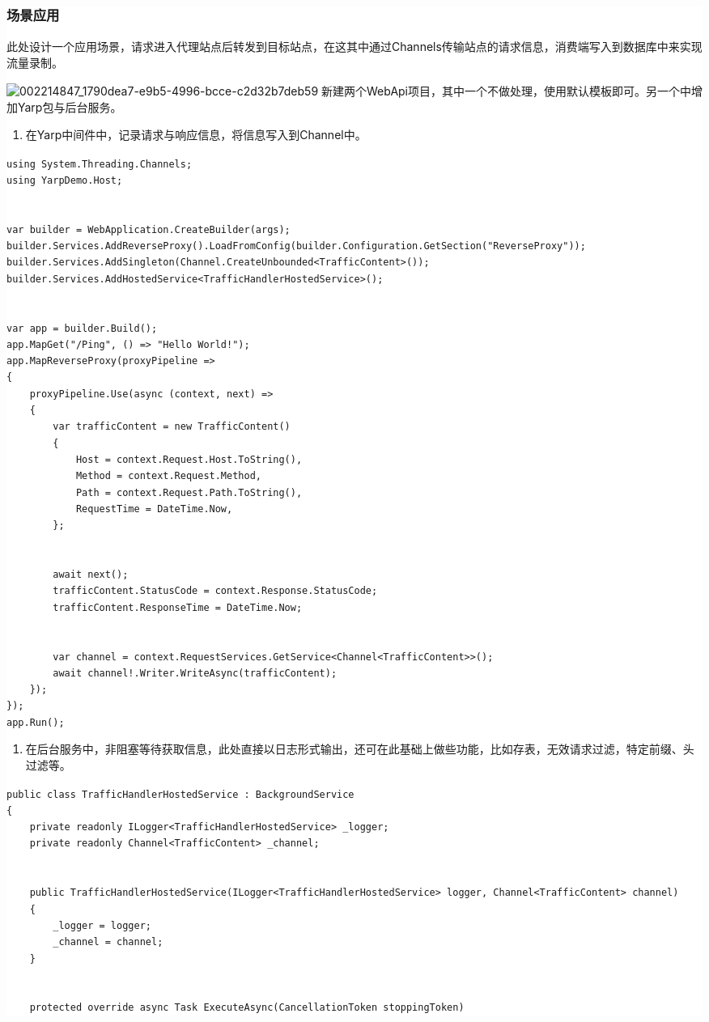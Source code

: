 ### 场景应用

此处设计一个应用场景，请求进入代理站点后转发到目标站点，在这其中通过Channels传输站点的请求信息，消费端写入到数据库中来实现流量录制。

![002214847_1790dea7-e9b5-4996-bcce-c2d32b7deb59](https://raw.githubusercontent.com/SAssassin/document-img/main/img/20241128/002214847_1790dea7-e9b5-4996-bcce-c2d32b7deb59.png)
新建两个WebApi项目，其中一个不做处理，使用默认模板即可。另一个中增加Yarp包与后台服务。

1. 在Yarp中间件中，记录请求与响应信息，将信息写入到Channel中。

```plain
using System.Threading.Channels;
using YarpDemo.Host;


var builder = WebApplication.CreateBuilder(args);
builder.Services.AddReverseProxy().LoadFromConfig(builder.Configuration.GetSection("ReverseProxy"));
builder.Services.AddSingleton(Channel.CreateUnbounded<TrafficContent>());
builder.Services.AddHostedService<TrafficHandlerHostedService>();


var app = builder.Build();
app.MapGet("/Ping", () => "Hello World!");
app.MapReverseProxy(proxyPipeline =>
{
    proxyPipeline.Use(async (context, next) =>
    {
        var trafficContent = new TrafficContent()
        {
            Host = context.Request.Host.ToString(),
            Method = context.Request.Method,
            Path = context.Request.Path.ToString(),
            RequestTime = DateTime.Now,
        };


        await next();
        trafficContent.StatusCode = context.Response.StatusCode;
        trafficContent.ResponseTime = DateTime.Now;


        var channel = context.RequestServices.GetService<Channel<TrafficContent>>();
        await channel!.Writer.WriteAsync(trafficContent);
    });
});
app.Run();
```
1. 在后台服务中，非阻塞等待获取信息，此处直接以日志形式输出，还可在此基础上做些功能，比如存表，无效请求过滤，特定前缀、头过滤等。

```plain
public class TrafficHandlerHostedService : BackgroundService
{
    private readonly ILogger<TrafficHandlerHostedService> _logger;
    private readonly Channel<TrafficContent> _channel;


    public TrafficHandlerHostedService(ILogger<TrafficHandlerHostedService> logger, Channel<TrafficContent> channel)
    {
        _logger = logger;
        _channel = channel;
    }


    protected override async Task ExecuteAsync(CancellationToken stoppingToken)
```